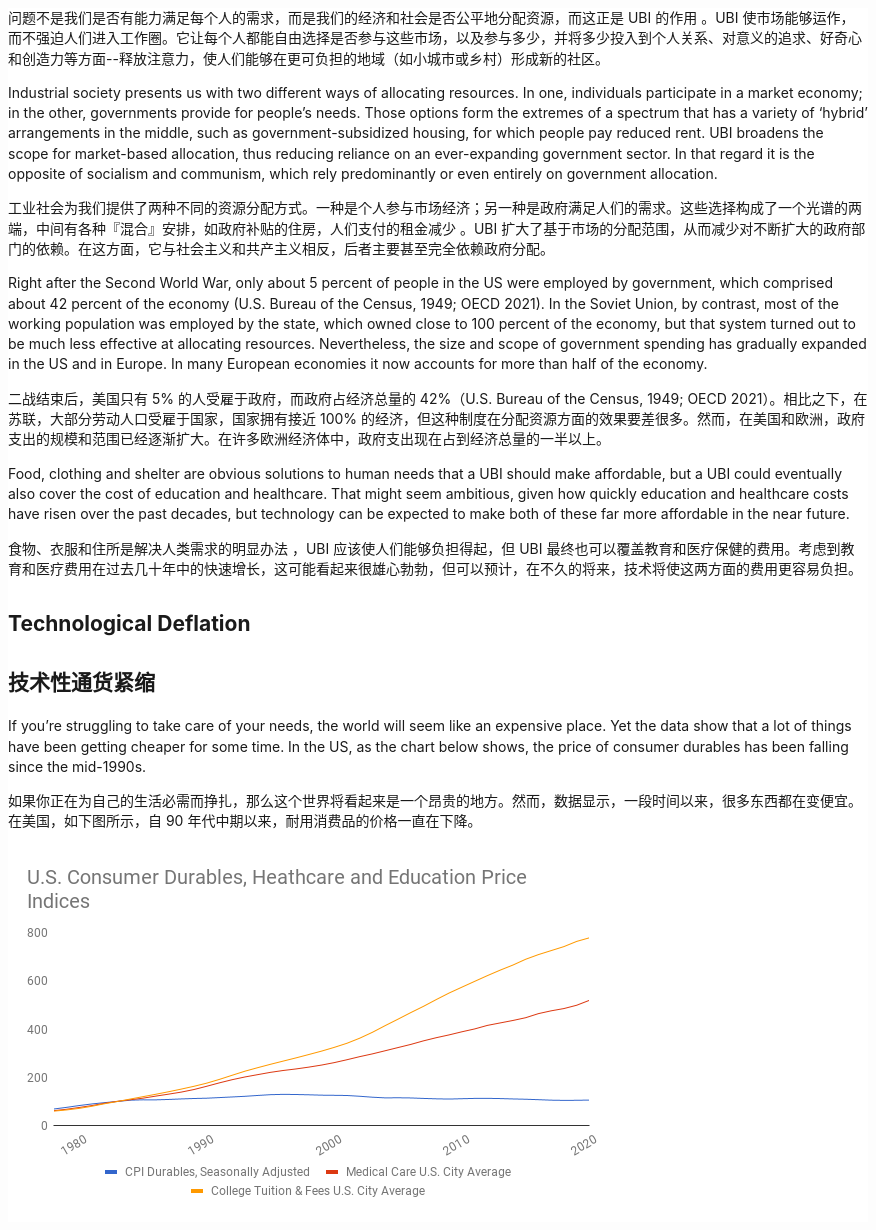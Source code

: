 问题不是我们是否有能力满足每个人的需求，而是我们的经济和社会是否公平地分配资源，而这正是 UBI 的作用 。UBI 使市场能够运作，而不强迫人们进入工作圈。它让每个人都能自由选择是否参与这些市场，以及参与多少，并将多少投入到个人关系、对意义的追求、好奇心和创造力等方面--释放注意力，使人们能够在更可负担的地域（如小城市或乡村）形成新的社区。

Industrial society presents us with two different ways of allocating resources. In one, individuals participate in a market economy; in the other, governments provide for people’s needs. Those options form the extremes of a spectrum that has a variety of ‘hybrid’ arrangements in the middle, such as government-subsidized housing, for which people pay reduced rent. UBI broadens the scope for market-based allocation, thus reducing reliance on an ever-expanding government sector. In that regard it is the opposite of socialism and communism, which rely predominantly or even entirely on government allocation. 

工业社会为我们提供了两种不同的资源分配方式。一种是个人参与市场经济；另一种是政府满足人们的需求。这些选择构成了一个光谱的两端，中间有各种『混合』安排，如政府补贴的住房，人们支付的租金减少 。UBI 扩大了基于市场的分配范围，从而减少对不断扩大的政府部门的依赖。在这方面，它与社会主义和共产主义相反，后者主要甚至完全依赖政府分配。

Right after the Second World War, only about 5 percent of people in the US were employed by government, which comprised about 42 percent of the economy (U.S. Bureau of the Census, 1949; OECD 2021). In the Soviet Union, by contrast, most of the working population was employed by the state, which owned close to 100 percent of the economy, but that system turned out to be much less effective at allocating resources. Nevertheless, the size and scope of government spending has gradually expanded in the US and in Europe. In many European economies it now accounts for more than half of the economy. 

二战结束后，美国只有 5% 的人受雇于政府，而政府占经济总量的 42%（U.S. Bureau of the Census, 1949; OECD 2021）。相比之下，在苏联，大部分劳动人口受雇于国家，国家拥有接近 100% 的经济，但这种制度在分配资源方面的效果要差很多。然而，在美国和欧洲，政府支出的规模和范围已经逐渐扩大。在许多欧洲经济体中，政府支出现在占到经济总量的一半以上。

Food, clothing and shelter are obvious solutions to human needs that a UBI should make affordable, but a UBI could eventually also cover the cost of education and healthcare. That might seem ambitious, given how quickly education and healthcare costs have risen over the past decades, but technology can be expected to make both of these far more affordable in the near future. 

食物、衣服和住所是解决人类需求的明显办法 ，UBI 应该使人们能够负担得起，但 UBI 最终也可以覆盖教育和医疗保健的费用。考虑到教育和医疗费用在过去几十年中的快速增长，这可能看起来很雄心勃勃，但可以预计，在不久的将来，技术将使这两方面的费用更容易负担。

## Technological Deflation
## 技术性通货紧缩

If you’re struggling to take care of your needs, the world will seem like an expensive place. Yet the data show that a lot of things have been getting cheaper for some time. In the US, as the chart below shows, the price of consumer durables has been falling since the mid-1990s.

如果你正在为自己的生活必需而挣扎，那么这个世界将看起来是一个昂贵的地方。然而，数据显示，一段时间以来，很多东西都在变便宜。在美国，如下图所示，自 90 年代中期以来，耐用消费品的价格一直在下降。

![Consumer Durables Price Index](../assets/price-indices.png)
